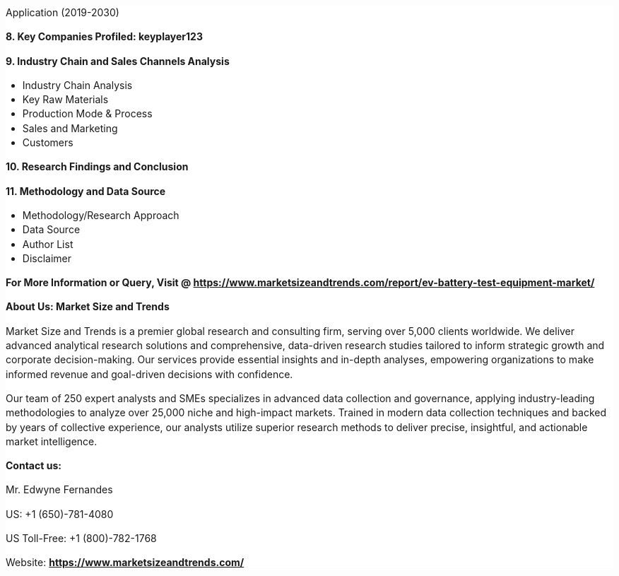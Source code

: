Application (2019-2030)</li></ul><p><strong>8. Key Companies Profiled: keyplayer123</strong></p><p><strong>9. Industry Chain and Sales Channels Analysis</strong></p><ul><li>Industry Chain Analysis</li><li>Key Raw Materials</li><li>Production Mode &amp; Process</li><li>Sales and Marketing</li><li>Customers</li></ul><p><strong>10. Research Findings and Conclusion</strong></p><p><strong>11. Methodology and Data Source</strong></p><ul><li>Methodology/Research Approach</li><li>Data Source</li><li>Author List</li><li>Disclaimer</li></ul></p><p><strong>For More Information or Query, Visit @ <a href="https://www.marketsizeandtrends.com/report/ev-battery-test-equipment-market/">https://www.marketsizeandtrends.com/report/ev-battery-test-equipment-market/</a></strong></p><p><strong>About Us: Market Size and Trends</strong></p><p>Market Size and Trends is a premier global research and consulting firm, serving over 5,000 clients worldwide. We deliver advanced analytical research solutions and comprehensive, data-driven research studies tailored to inform strategic growth and corporate decision-making. Our services provide essential insights and in-depth analyses, empowering organizations to make informed revenue and goal-driven decisions with confidence.</p><p>Our team of 250 expert analysts and SMEs specializes in advanced data collection and governance, applying industry-leading methodologies to analyze over 25,000 niche and high-impact markets. Trained in modern data collection techniques and backed by years of collective experience, our analysts utilize superior research methods to deliver precise, insightful, and actionable market intelligence.</p><p><strong>Contact us:</strong></p><p>Mr. Edwyne Fernandes</p><p>US: +1 (650)-781-4080</p><p>US Toll-Free: +1 (800)-782-1768</p><p>Website: <strong><a href="https://www.marketsizeandtrends.com/">https://www.marketsizeandtrends.com/</a></strong></p>
